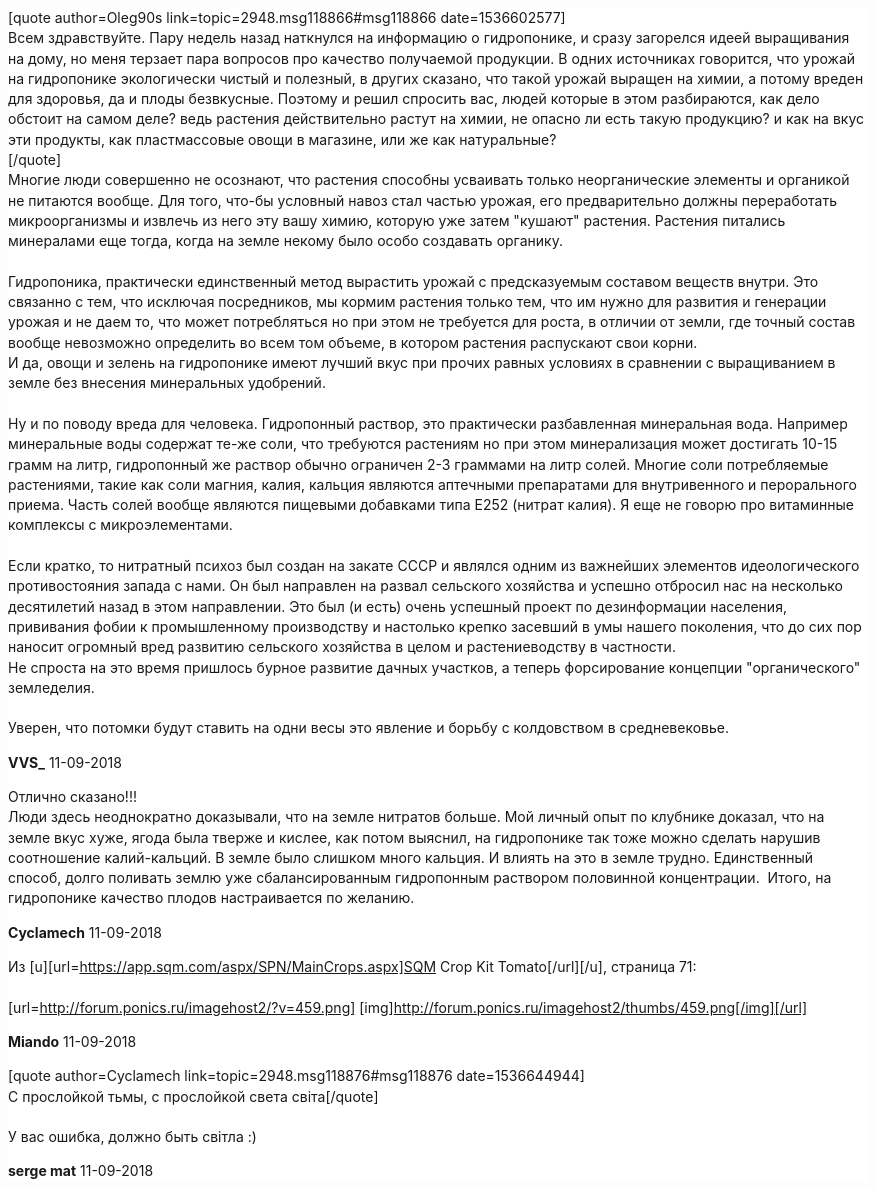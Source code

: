 [quote author=Oleg90s link=topic=2948.msg118866#msg118866 date=1536602577]<br />Всем здравствуйте. Пару недель назад наткнулся на информацию о гидропонике, и сразу загорелся идеей выращивания на дому, но меня терзает пара вопросов про качество получаемой продукции. В одних источниках говорится, что урожай на гидропонике экологически чистый и полезный, в других сказано, что такой урожай выращен на химии, а потому вреден для здоровья, да и плоды безвкусные. Поэтому и решил спросить вас, людей которые в этом разбираются, как дело обстоит на самом деле? ведь растения действительно растут на химии, не опасно ли есть такую продукцию? и как на вкус эти продукты, как пластмассовые овощи в магазине, или же как натуральные?<br />[/quote]<br />Многие люди совершенно не осознают, что растения способны усваивать только неорганические элементы и органикой не питаются вообще. Для того, что-бы условный навоз стал частью урожая, его предварительно должны переработать микроорганизмы и извлечь из него эту вашу химию, которую уже затем &quot;кушают&quot; растения. Растения питались минералами еще тогда, когда на земле некому было особо создавать органику.<br /><br />Гидропоника, практически единственный метод вырастить урожай с предсказуемым составом веществ внутри. Это связанно с тем, что исключая посредников, мы кормим растения только тем, что им нужно для развития и генерации урожая и не даем то, что может потребляться но при этом не требуется для роста, в отличии от земли, где точный состав вообще невозможно определить во всем том объеме, в котором растения распускают свои корни. <br />И да, овощи и зелень на гидропонике имеют лучший вкус при прочих равных условиях в сравнении с выращиванием в земле без внесения минеральных удобрений.<br /><br />Ну и по поводу вреда для человека. Гидропонный раствор, это практически разбавленная минеральная вода. Например минеральные воды содержат те-же соли, что требуются растениям но при этом минерализация может достигать 10-15 грамм на литр, гидропонный же раствор обычно ограничен 2-3 граммами на литр солей. Многие соли потребляемые растениями, такие как соли магния, калия, кальция являются аптечными препаратами для внутривенного и перорального приема. Часть солей вообще являются пищевыми добавками типа Е252 (нитрат калия). Я еще не говорю про витаминные комплексы с микроэлементами.<br /><br />Если кратко, то нитратный психоз был создан на закате СССР и являлся одним из важнейших элементов идеологического противостояния запада с нами. Он был направлен на развал сельского хозяйства и успешно отбросил нас на несколько десятилетий назад в этом направлении. Это был (и есть) очень успешный проект по дезинформации населения, прививания фобии к промышленному производству и настолько крепко засевший в умы нашего поколения, что до сих пор наносит огромный вред развитию сельского хозяйства в целом и растениеводству в частности.<br />Не спроста на это время пришлось бурное развитие дачных участков, а теперь форсирование концепции &quot;органического&quot; земледелия. <br /><br />Уверен, что потомки будут ставить на одни весы это явление и борьбу с колдовством в средневековье.

**VVS_** 11-09-2018

Отлично сказано!!!<br />Люди здесь неоднократно доказывали, что на земле нитратов больше. Мой личный опыт по клубнике доказал, что на земле вкус хуже, ягода была тверже и кислее, как потом выяснил, на гидропонике так тоже можно сделать нарушив соотношение калий-кальций. В земле было слишком много кальция. И влиять на это в земле трудно. Единственный способ, долго поливать землю уже сбалансированным гидропонным раствором половинной концентрации.&nbsp; Итого, на гидропонике качество плодов настраивается по желанию.

**Cyclamech** 11-09-2018

Из [u][url=https://app.sqm.com/aspx/SPN/MainCrops.aspx]SQM Crop Kit Tomato[/url][/u], страница 71:<br /><br />[url=http://forum.ponics.ru/imagehost2/?v=459.png] [img]http://forum.ponics.ru/imagehost2/thumbs/459.png[/img][/url]

**Miando** 11-09-2018

[quote author=Cyclamech link=topic=2948.msg118876#msg118876 date=1536644944]<br />С прослойкой тьмы, с прослойкой света свiта[/quote]<br /><br />У вас ошибка, должно быть світла :)

**serge mat** 11-09-2018
